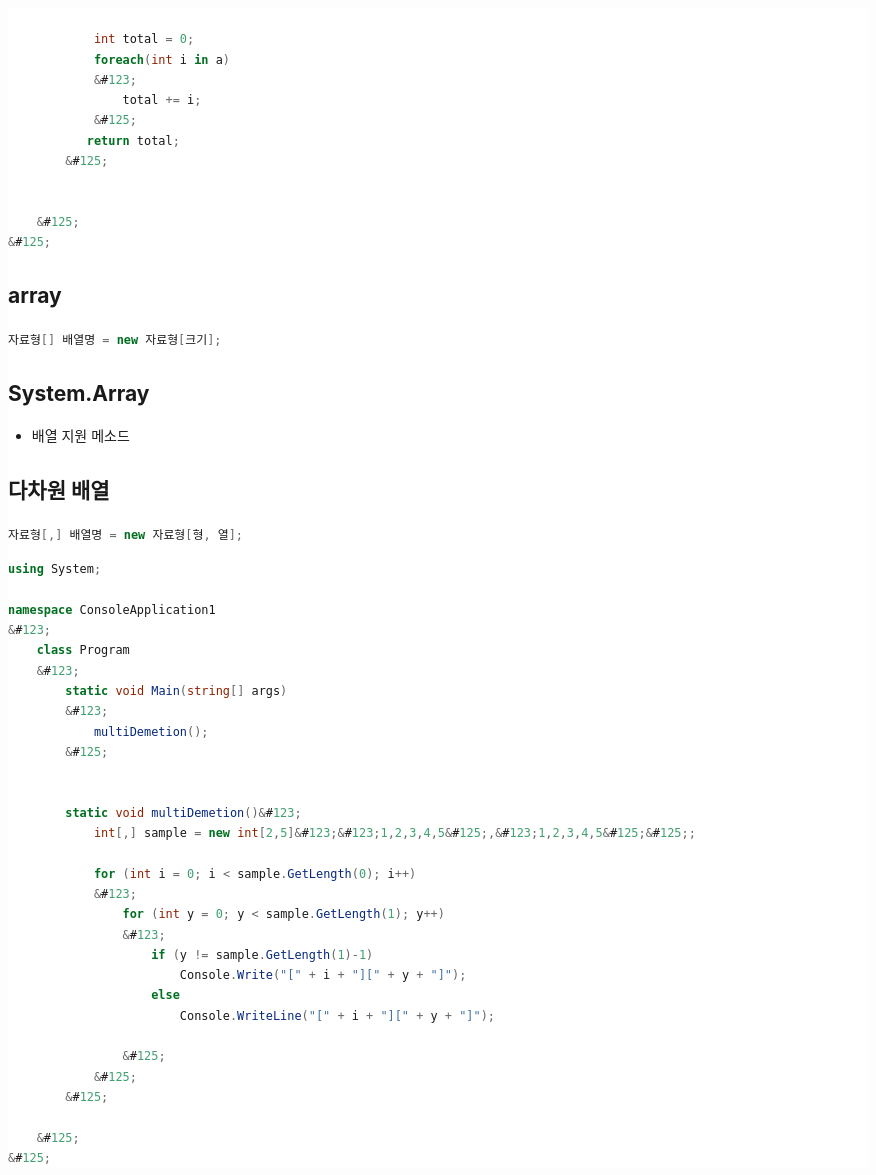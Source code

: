 ```c#

            int total = 0;
            foreach(int i in a)
            &#123;
                total += i;
            &#125;
           return total;
        &#125;


    &#125;
&#125;
```

## array
```c#
자료형[] 배열명 = new 자료형[크기];
```

## System.Array
- 배열 지원 메소드

## 다차원 배열
```c#
자료형[,] 배열명 = new 자료형[형, 열];
```

```c#
using System;

namespace ConsoleApplication1
&#123;
    class Program
    &#123;
        static void Main(string[] args)
        &#123;
            multiDemetion();
        &#125;


        static void multiDemetion()&#123;
            int[,] sample = new int[2,5]&#123;&#123;1,2,3,4,5&#125;,&#123;1,2,3,4,5&#125;&#125;;

            for (int i = 0; i < sample.GetLength(0); i++)
            &#123;
                for (int y = 0; y < sample.GetLength(1); y++)
                &#123;
                    if (y != sample.GetLength(1)-1)
                        Console.Write("[" + i + "][" + y + "]");
                    else
                        Console.WriteLine("[" + i + "][" + y + "]");

                &#125;
            &#125;
        &#125;

    &#125;
&#125;
```

